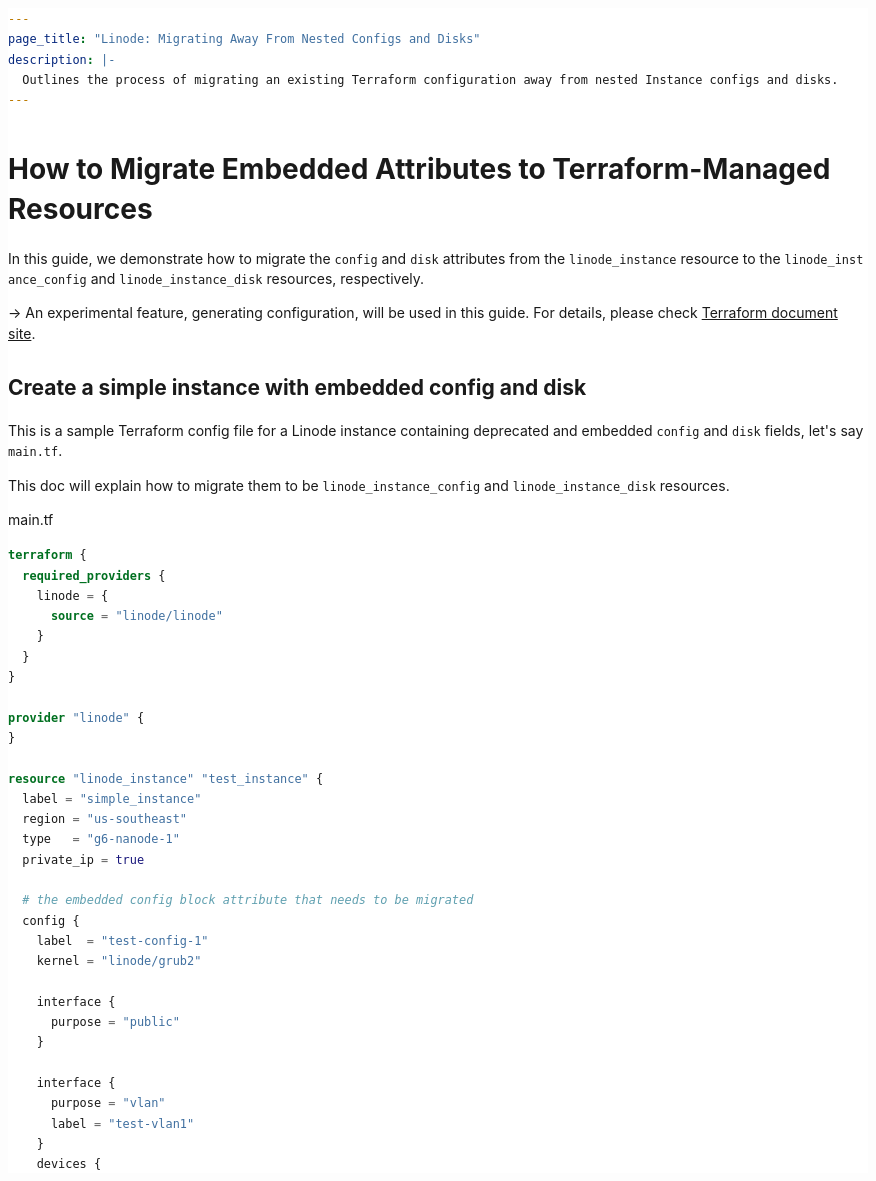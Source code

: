 ```yaml
---
page_title: "Linode: Migrating Away From Nested Configs and Disks"
description: |-
  Outlines the process of migrating an existing Terraform configuration away from nested Instance configs and disks.
---
```


# How to Migrate Embedded Attributes to Terraform-Managed Resources

In this guide, we demonstrate how to migrate the `config` and `disk`
attributes from the `linode_instance` resource to the `linode_instance_config`
and `linode_instance_disk` resources, respectively.

-> An experimental feature, generating configuration, will be used in this guide.
For details, please check
[Terraform document site](https://developer.hashicorp.com/terraform/language/import/generating-configuration).

## Create a simple instance with embedded config and disk

This is a sample Terraform config file for a Linode instance containing deprecated
and embedded `config` and `disk` fields, let's say `main.tf`.

This doc will explain how to migrate them to be
`linode_instance_config` and `linode_instance_disk`
resources.

main.tf

```terraform
terraform {
  required_providers {
    linode = {
      source = "linode/linode"
    }
  }
}

provider "linode" {
}

resource "linode_instance" "test_instance" {
  label = "simple_instance"
  region = "us-southeast"
  type   = "g6-nanode-1"
  private_ip = true

  # the embedded config block attribute that needs to be migrated
  config {
    label  = "test-config-1"
    kernel = "linode/grub2"

    interface {
      purpose = "public"
    }

    interface {
      purpose = "vlan"
      label = "test-vlan1"
    }
    devices {
```